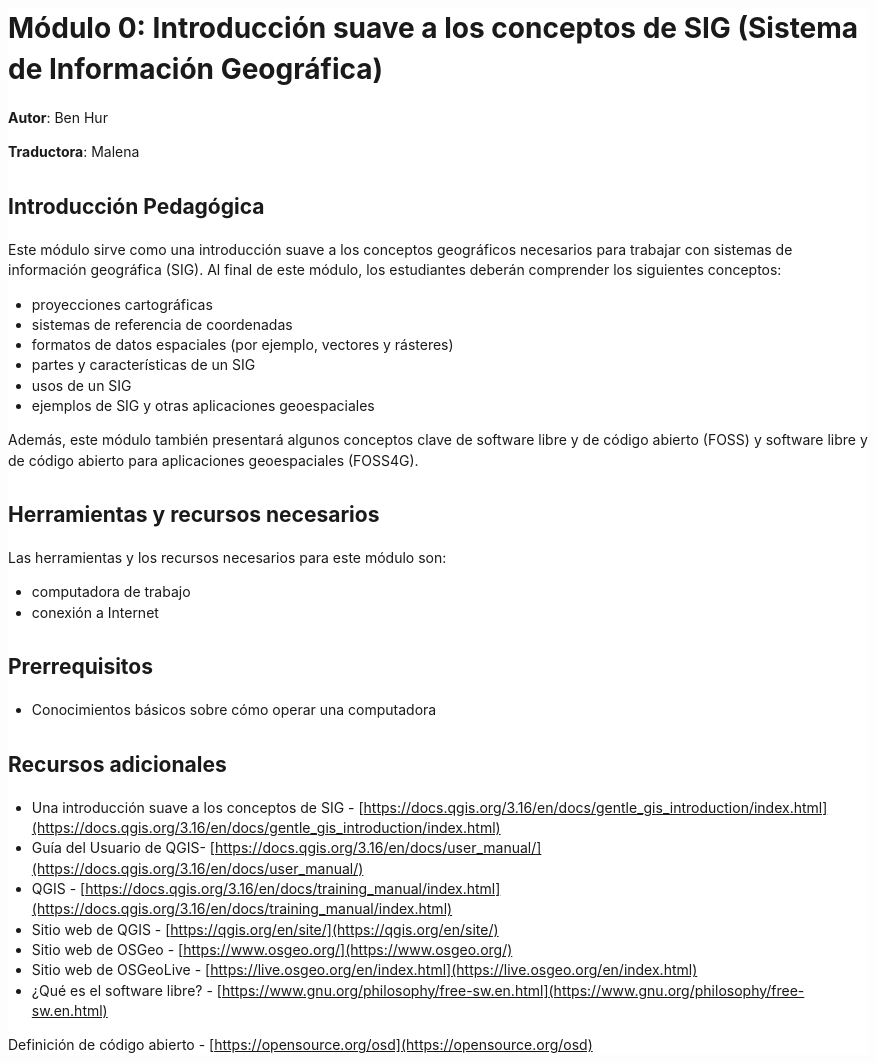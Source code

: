 # Módulo 0: Introducción suave a los conceptos de SIG (Sistema de Información Geográfica)

**Autor**: Ben Hur

**Traductora**: Malena

## Introducción Pedagógica

Este módulo sirve como una introducción suave a los conceptos geográficos necesarios para trabajar con sistemas de información geográfica (SIG). Al final de este módulo, los estudiantes deberán comprender los siguientes conceptos:

*   proyecciones cartográficas
*   sistemas de referencia de coordenadas
*   formatos de datos espaciales (por ejemplo, vectores y rásteres)
*   partes y características de un SIG
*   usos de un SIG
*   ejemplos de SIG y otras aplicaciones geoespaciales

Además, este módulo también presentará algunos conceptos clave de software libre y de código abierto (FOSS) y software libre y de código abierto para aplicaciones geoespaciales (FOSS4G).


## Herramientas y recursos necesarios

Las herramientas y los recursos necesarios para este módulo son:

*   computadora de trabajo
*   conexión a Internet


## Prerrequisitos

*   Conocimientos básicos sobre cómo operar una computadora 


## Recursos adicionales

* Una introducción suave a los conceptos de SIG - [https://docs.qgis.org/3.16/en/docs/gentle_gis_introduction/index.html](https://docs.qgis.org/3.16/en/docs/gentle_gis_introduction/index.html)
* Guía del Usuario de QGIS- [https://docs.qgis.org/3.16/en/docs/user_manual/](https://docs.qgis.org/3.16/en/docs/user_manual/)
* QGIS - [https://docs.qgis.org/3.16/en/docs/training_manual/index.html](https://docs.qgis.org/3.16/en/docs/training_manual/index.html)
* Sitio web de QGIS - [https://qgis.org/en/site/](https://qgis.org/en/site/)
* Sitio web de OSGeo - [https://www.osgeo.org/](https://www.osgeo.org/)
* Sitio web de OSGeoLive - [https://live.osgeo.org/en/index.html](https://live.osgeo.org/en/index.html)
* ¿Qué es el software libre? - [https://www.gnu.org/philosophy/free-sw.en.html](https://www.gnu.org/philosophy/free-sw.en.html)

Definición de código abierto - [https://opensource.org/osd](https://opensource.org/osd)
